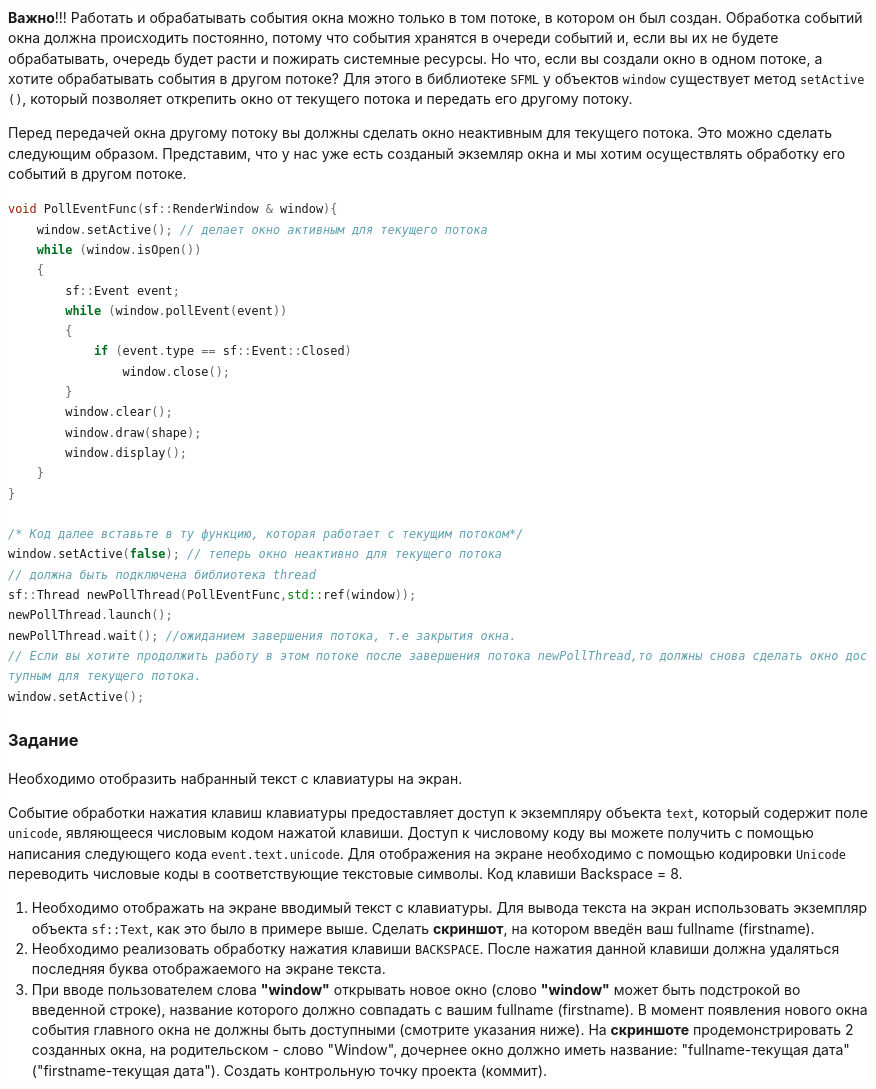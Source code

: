 ```c++
```

**Важно**!!! Работать и обрабатывать события окна можно только в том потоке, в котором он был создан. Обработка событий окна должна происходить постоянно, потому что события хранятся в очереди событий и, если вы их не будете обрабатывать, очередь будет расти и пожирать системные ресурсы. Но что, если вы создали окно в одном потоке, а хотите обрабатывать события в другом потоке? Для этого в библиотеке `SFML` у объектов `window` существует метод `setActive()`, который позволяет открепить окно от текущего потока и передать его другому потоку.

Перед передачей окна другому потоку вы должны сделать окно неактивным для текущего потока. Это можно сделать следующим образом. Представим, что у нас уже есть созданый экземляр окна и мы хотим осуществлять обработку его событий в другом потоке.

```c++
void PollEventFunc(sf::RenderWindow & window){
    window.setActive(); // делает окно активным для текущего потока
    while (window.isOpen())
    {
        sf::Event event;
        while (window.pollEvent(event))
        {
            if (event.type == sf::Event::Closed)
                window.close();
        }
        window.clear();
        window.draw(shape);
        window.display();
    }
}

/* Код далее вставьте в ту функцию, которая работает с текущим потоком*/
window.setActive(false); // теперь окно неактивно для текущего потока
// должна быть подключена библиотека thread
sf::Thread newPollThread(PollEventFunc,std::ref(window));
newPollThread.launch();
newPollThread.wait(); //ожиданием завершения потока, т.е закрытия окна.
// Если вы хотите продолжить работу в этом потоке после завершения потока newPollThread,то должны снова сделать окно доступным для текущего потока.
window.setActive();
```

### Задание

Необходимо отобразить набранный текст с клавиатуры на экран.

Событие обработки нажатия клавиш клавиатуры предоставляет доступ к экземпляру объекта `text`, который содержит поле `unicode`, являющееся числовым кодом нажатой клавиши. Доступ к числовому коду вы можете получить с помощью написания следующего кода `event.text.unicode`. Для отображения на экране необходимо с помощью кодировки `Unicode` переводить числовые коды в соответствующие текстовые символы. Код клавиши Backspace = 8.

1. Необходимо отображать на экране вводимый текст с клавиатуры. Для вывода текста на экран использовать экземпляр объекта `sf::Text`, как это было в примере выше. Сделать **скриншот**, на котором введён ваш fullname (firstname).
2. Необходимо реализовать обработку нажатия клавиши `BACKSPACE`. После нажатия данной клавиши должна удаляться последняя буква отображаемого на экране текста.
3. При вводе пользователем слова **"window"** открывать новое окно (слово **"window"** может быть подстрокой во введенной строке), название которого должно совпадать с вашим fullname (firstname). В момент появления нового окна события главного окна не должны быть доступными (смотрите указания ниже). На **скриншоте** продемонстрировать 2 созданных окна, на родительском - слово "Window", дочернее окно должно иметь название: "fullname-текущая дата" ("firstname-текущая дата"). Создать контрольную точку проекта (коммит).
